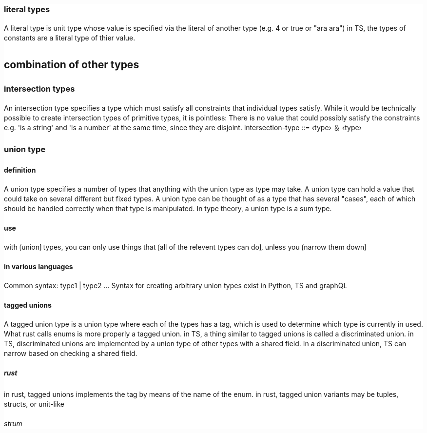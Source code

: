 ### literal types

A literal type is unit type whose value is specified via the literal of another type (e.g. 4 or true or "ara ara")
in TS, the types of constants are a literal type of thier value.

## combination of other types

### intersection types

An intersection type specifies a type which must satisfy all constraints that individual types satisfy.
While it would be technically possible to create intersection types of primitive types, it is pointless: There is no value that could possibly satisfy the constraints e.g. 'is a string' and 'is a number' at the same time, since they are disjoint.
intersection-type ::= ‹type› ＆ ‹type›

### union type

#### definition

A union type specifies a number of types that anything with the union type as type may take.
A union type can hold a value that could take on several different but fixed types.
A union type can be thought of as a type that has several "cases", each of which should be handled correctly when that type is manipulated.
In type theory, a union type is a sum type.

#### use

with ⟮union⟯ types, you can only use things that ⟮all of the relevent types can do⟯, unless you ⟮narrow them down⟯

#### in various languages

Common syntax: type1 | type2 ...
Syntax for creating arbitrary union types exist in Python, TS and graphQL

#### tagged unions

A tagged union type is a union type where each of the types has a tag, which is used to determine which type is currently in used.
What rust calls enums is more properly a tagged union.
in TS, a thing similar to tagged unions is called a discriminated union.
in TS, discriminated unions are implemented by a union type of other types with a shared field.
In a discriminated union, TS can narrow based on checking a shared field.

##### rust

in rust, tagged unions implements the tag by means of the name of the enum.
in rust, tagged union variants may be tuples, structs, or unit-like

###### strum
